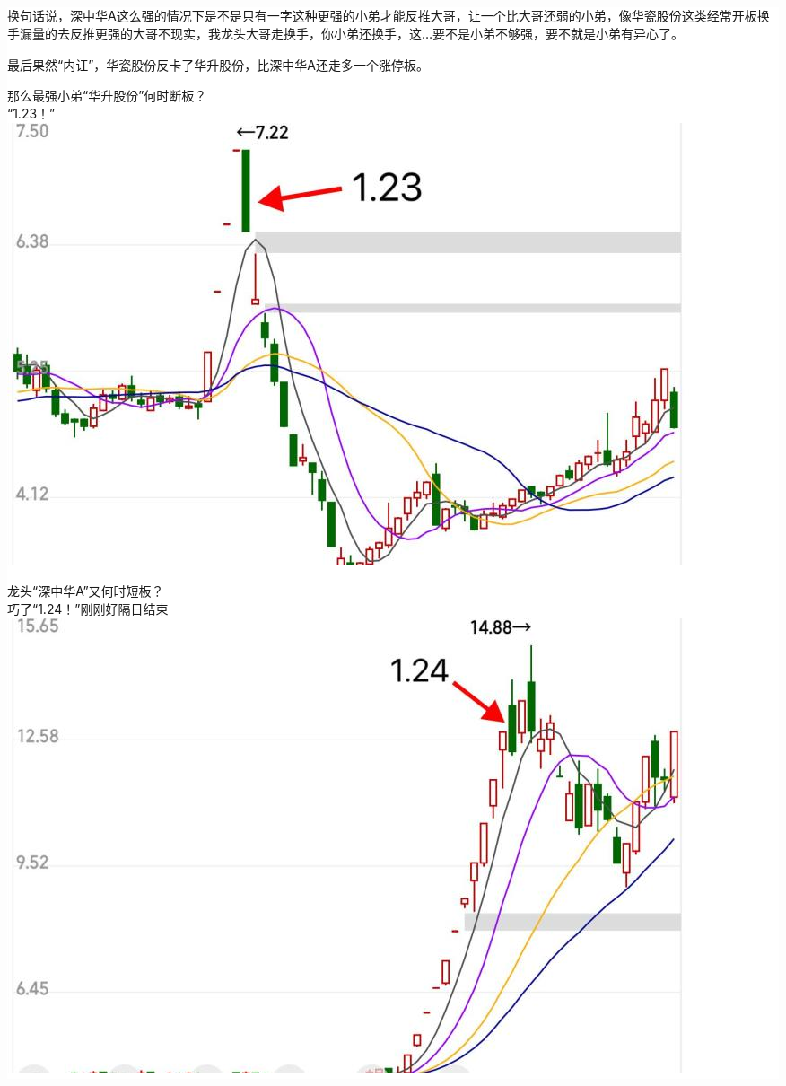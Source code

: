 换句话说，深中华A这么强的情况下是不是只有一字这种更强的小弟才能反推大哥，让一个比大哥还弱的小弟，像华瓷股份这类经常开板换手漏量的去反推更强的大哥不现实，我龙头大哥走换手，你小弟还换手，这…要不是小弟不够强，要不就是小弟有异心了。  

最后果然“内讧”，华瓷股份反卡了华升股份，比深中华A还走多一个涨停板。  

那么最强小弟“华升股份”何时断板？  
“1.23！”  
![alt text](qtpeu29qtco0.jpg_760w.jpg)  

龙头“深中华A”又何时短板？  
巧了“1.24！”刚刚好隔日结束  
![alt text](dg6m41ucee70.jpg_760w.jpg)  
